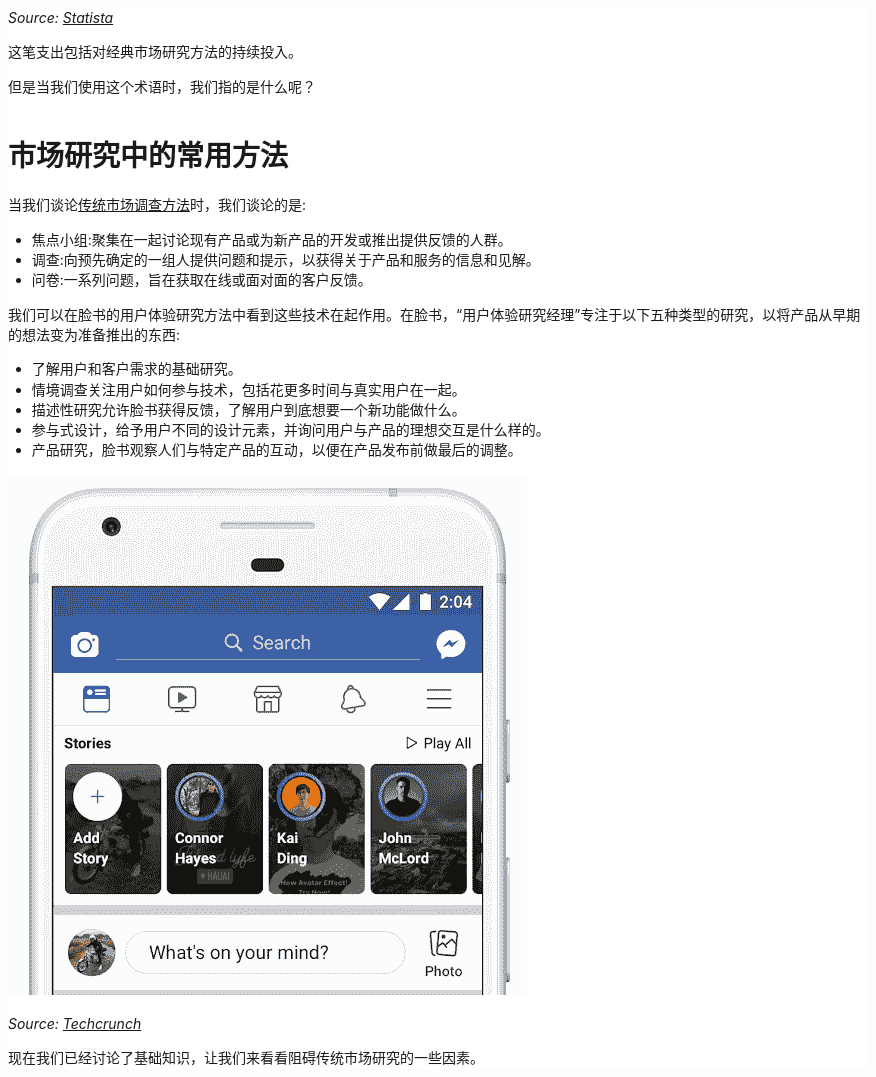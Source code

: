 *Source:* [*Statista*](https://www.statista.com/statistics/506867/facebook-marketing-spending/)

这笔支出包括对经典市场研究方法的持续投入。

但是当我们使用这个术语时，我们指的是什么呢？

# 市场研究中的常用方法

当我们谈论[传统市场调查方法](http://researchaccess.com/2015/05/traditional-research-technique/)时，我们谈论的是:

*   焦点小组:聚集在一起讨论现有产品或为新产品的开发或推出提供反馈的人群。
*   调查:向预先确定的一组人提供问题和提示，以获得关于产品和服务的信息和见解。
*   问卷:一系列问题，旨在获取在线或面对面的客户反馈。

我们可以在脸书的用户体验研究方法中看到这些技术在起作用。在脸书，“用户体验研究经理”专注于以下五种类型的研究，以将产品从早期的想法变为准备推出的东西:

*   了解用户和客户需求的基础研究。
*   情境调查关注用户如何参与技术，包括花更多时间与真实用户在一起。
*   描述性研究允许脸书获得反馈，了解用户到底想要一个新功能做什么。
*   参与式设计，给予用户不同的设计元素，并询问用户与产品的理想交互是什么样的。
*   产品研究，脸书观察人们与特定产品的互动，以便在产品发布前做最后的调整。

![](img/55892623df8afe9d6f22eba000869195.png)

*Source:* [*Techcrunch*](https://techcrunch.com/2018/09/26/facebook-stories-300-million-users/)

现在我们已经讨论了基础知识，让我们来看看阻碍传统市场研究的一些因素。
